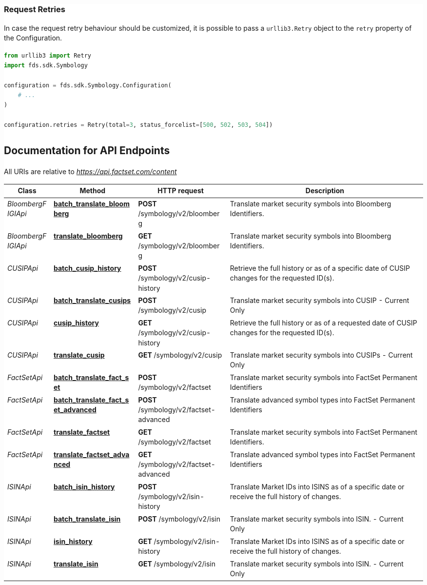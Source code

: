 ### Request Retries

In case the request retry behaviour should be customized, it is possible to pass a `urllib3.Retry` object to the `retry` property of the Configuration.

```python
from urllib3 import Retry
import fds.sdk.Symbology

configuration = fds.sdk.Symbology.Configuration(
    # ...
)

configuration.retries = Retry(total=3, status_forcelist=[500, 502, 503, 504])
```


## Documentation for API Endpoints

All URIs are relative to *https://api.factset.com/content*

Class | Method | HTTP request | Description
------------ | ------------- | ------------- | -------------
*BloombergFIGIApi* | [**batch_translate_bloomberg**](https://github.com/FactSet/enterprise-sdk/tree/main/code/python/Symbology/v2/docs/BloombergFIGIApi.md#batch_translate_bloomberg) | **POST** /symbology/v2/bloomberg | Translate market security symbols into Bloomberg Identifiers.
*BloombergFIGIApi* | [**translate_bloomberg**](https://github.com/FactSet/enterprise-sdk/tree/main/code/python/Symbology/v2/docs/BloombergFIGIApi.md#translate_bloomberg) | **GET** /symbology/v2/bloomberg | Translate market security symbols into Bloomberg Identifiers.
*CUSIPApi* | [**batch_cusip_history**](https://github.com/FactSet/enterprise-sdk/tree/main/code/python/Symbology/v2/docs/CUSIPApi.md#batch_cusip_history) | **POST** /symbology/v2/cusip-history | Retrieve the full history or as of a specific date of CUSIP changes for the requested ID(s).
*CUSIPApi* | [**batch_translate_cusips**](https://github.com/FactSet/enterprise-sdk/tree/main/code/python/Symbology/v2/docs/CUSIPApi.md#batch_translate_cusips) | **POST** /symbology/v2/cusip | Translate market security symbols into CUSIP - Current Only
*CUSIPApi* | [**cusip_history**](https://github.com/FactSet/enterprise-sdk/tree/main/code/python/Symbology/v2/docs/CUSIPApi.md#cusip_history) | **GET** /symbology/v2/cusip-history | Retrieve the full history or as of a requested date of CUSIP changes for the requested ID(s).
*CUSIPApi* | [**translate_cusip**](https://github.com/FactSet/enterprise-sdk/tree/main/code/python/Symbology/v2/docs/CUSIPApi.md#translate_cusip) | **GET** /symbology/v2/cusip | Translate market security symbols into CUSIPs - Current Only
*FactSetApi* | [**batch_translate_fact_set**](https://github.com/FactSet/enterprise-sdk/tree/main/code/python/Symbology/v2/docs/FactSetApi.md#batch_translate_fact_set) | **POST** /symbology/v2/factset | Translate market security symbols into FactSet Permanent Identifiers
*FactSetApi* | [**batch_translate_fact_set_advanced**](https://github.com/FactSet/enterprise-sdk/tree/main/code/python/Symbology/v2/docs/FactSetApi.md#batch_translate_fact_set_advanced) | **POST** /symbology/v2/factset-advanced | Translate advanced symbol types into FactSet Permanent Identifiers
*FactSetApi* | [**translate_factset**](https://github.com/FactSet/enterprise-sdk/tree/main/code/python/Symbology/v2/docs/FactSetApi.md#translate_factset) | **GET** /symbology/v2/factset | Translate market security symbols into FactSet Permanent Identifiers.
*FactSetApi* | [**translate_factset_advanced**](https://github.com/FactSet/enterprise-sdk/tree/main/code/python/Symbology/v2/docs/FactSetApi.md#translate_factset_advanced) | **GET** /symbology/v2/factset-advanced | Translate advanced symbol types into FactSet Permanent Identifiers
*ISINApi* | [**batch_isin_history**](https://github.com/FactSet/enterprise-sdk/tree/main/code/python/Symbology/v2/docs/ISINApi.md#batch_isin_history) | **POST** /symbology/v2/isin-history | Translate Market IDs into ISINS as of a specific date or receive the full history of changes.
*ISINApi* | [**batch_translate_isin**](https://github.com/FactSet/enterprise-sdk/tree/main/code/python/Symbology/v2/docs/ISINApi.md#batch_translate_isin) | **POST** /symbology/v2/isin | Translate market security symbols into ISIN. - Current Only
*ISINApi* | [**isin_history**](https://github.com/FactSet/enterprise-sdk/tree/main/code/python/Symbology/v2/docs/ISINApi.md#isin_history) | **GET** /symbology/v2/isin-history | Translate Market IDs into ISINS as of a specific date or receive the full history of changes.
*ISINApi* | [**translate_isin**](https://github.com/FactSet/enterprise-sdk/tree/main/code/python/Symbology/v2/docs/ISINApi.md#translate_isin) | **GET** /symbology/v2/isin | Translate market security symbols into ISIN. - Current Only